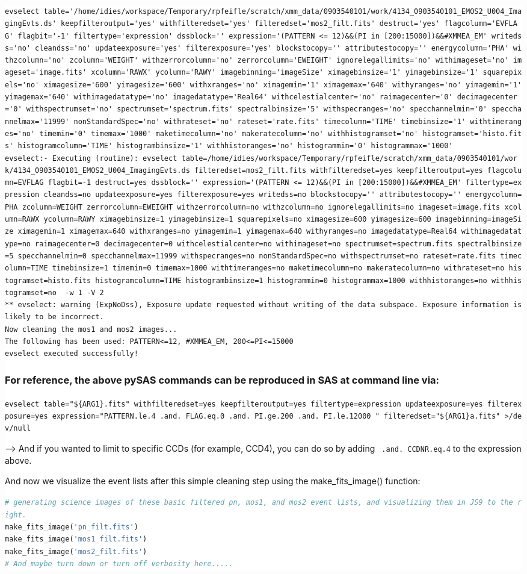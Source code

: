     evselect table='/home/idies/workspace/Temporary/rpfeifle/scratch/xmm_data/0903540101/work/4134_0903540101_EMOS2_U004_ImagingEvts.ds' keepfilteroutput='yes' withfilteredset='yes' filteredset='mos2_filt.fits' destruct='yes' flagcolumn='EVFLAG' flagbit='-1' filtertype='expression' dssblock='' expression='(PATTERN <= 12)&&(PI in [200:15000])&&#XMMEA_EM' writedss='no' cleandss='no' updateexposure='yes' filterexposure='yes' blockstocopy='' attributestocopy='' energycolumn='PHA' withzcolumn='no' zcolumn='WEIGHT' withzerrorcolumn='no' zerrorcolumn='EWEIGHT' ignorelegallimits='no' withimageset='no' imageset='image.fits' xcolumn='RAWX' ycolumn='RAWY' imagebinning='imageSize' ximagebinsize='1' yimagebinsize='1' squarepixels='no' ximagesize='600' yimagesize='600' withxranges='no' ximagemin='1' ximagemax='640' withyranges='no' yimagemin='1' yimagemax='640' withimagedatatype='no' imagedatatype='Real64' withcelestialcenter='no' raimagecenter='0' decimagecenter='0' withspectrumset='no' spectrumset='spectrum.fits' spectralbinsize='5' withspecranges='no' specchannelmin='0' specchannelmax='11999' nonStandardSpec='no' withrateset='no' rateset='rate.fits' timecolumn='TIME' timebinsize='1' withtimeranges='no' timemin='0' timemax='1000' maketimecolumn='no' makeratecolumn='no' withhistogramset='no' histogramset='histo.fits' histogramcolumn='TIME' histogrambinsize='1' withhistoranges='no' histogrammin='0' histogrammax='1000'
    evselect:- Executing (routine): evselect table=/home/idies/workspace/Temporary/rpfeifle/scratch/xmm_data/0903540101/work/4134_0903540101_EMOS2_U004_ImagingEvts.ds filteredset=mos2_filt.fits withfilteredset=yes keepfilteroutput=yes flagcolumn=EVFLAG flagbit=-1 destruct=yes dssblock='' expression='(PATTERN <= 12)&&(PI in [200:15000])&&#XMMEA_EM' filtertype=expression cleandss=no updateexposure=yes filterexposure=yes writedss=no blockstocopy='' attributestocopy='' energycolumn=PHA zcolumn=WEIGHT zerrorcolumn=EWEIGHT withzerrorcolumn=no withzcolumn=no ignorelegallimits=no imageset=image.fits xcolumn=RAWX ycolumn=RAWY ximagebinsize=1 yimagebinsize=1 squarepixels=no ximagesize=600 yimagesize=600 imagebinning=imageSize ximagemin=1 ximagemax=640 withxranges=no yimagemin=1 yimagemax=640 withyranges=no imagedatatype=Real64 withimagedatatype=no raimagecenter=0 decimagecenter=0 withcelestialcenter=no withimageset=no spectrumset=spectrum.fits spectralbinsize=5 specchannelmin=0 specchannelmax=11999 withspecranges=no nonStandardSpec=no withspectrumset=no rateset=rate.fits timecolumn=TIME timebinsize=1 timemin=0 timemax=1000 withtimeranges=no maketimecolumn=no makeratecolumn=no withrateset=no histogramset=histo.fits histogramcolumn=TIME histogrambinsize=1 histogrammin=0 histogrammax=1000 withhistoranges=no withhistogramset=no  -w 1 -V 2
    ** evselect: warning (ExpNoDss), Exposure update requested without writing of the data subspace. Exposure information is likely to be incorrect.
    Now cleaning the mos1 and mos2 images...
    The following has been used: PATTERN<=12, #XMMEA_EM, 200<=PI<=15000
    evselect executed successfully!


### For reference, the above pySAS commands can be reproduced in SAS at command line via: 

`evselect table="${ARG1}.fits" withfilteredset=yes keepfilteroutput=yes filtertype=expression updateexposure=yes filterexposure=yes expression="PATTERN.le.4 .and. FLAG.eq.0 .and. PI.ge.200 .and. PI.le.12000 " filteredset="${ARG1}a.fits" >/dev/null`

--> And if you wanted to limit to specific CCDs (for example, CCD4), you can do so by adding ` .and. CCDNR.eq.4` to the expression above.

  



And now we visualize the event lists after this simple cleaning step using the make_fits_image() function:


```python
# generating science images of these basic filtered pn, mos1, and mos2 event lists, and visualizing them in JS9 to the right.
make_fits_image('pn_filt.fits')
make_fits_image('mos1_filt.fits')
make_fits_image('mos2_filt.fits')
# And maybe turn down or turn off verbosity here.....

```
